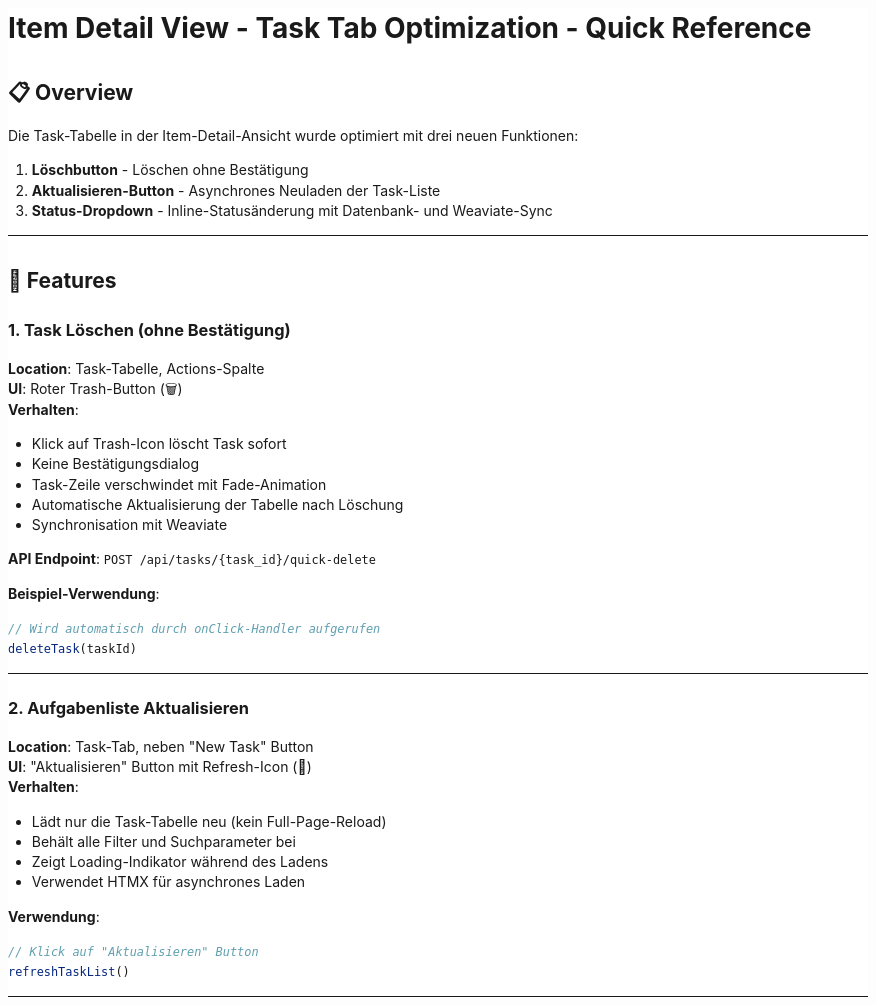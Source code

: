 # Item Detail View - Task Tab Optimization - Quick Reference

## 📋 Overview

Die Task-Tabelle in der Item-Detail-Ansicht wurde optimiert mit drei neuen Funktionen:

1. **Löschbutton** - Löschen ohne Bestätigung
2. **Aktualisieren-Button** - Asynchrones Neuladen der Task-Liste
3. **Status-Dropdown** - Inline-Statusänderung mit Datenbank- und Weaviate-Sync

---

## 🚀 Features

### 1. Task Löschen (ohne Bestätigung)

**Location**: Task-Tabelle, Actions-Spalte  
**UI**: Roter Trash-Button (🗑️)  
**Verhalten**:
- Klick auf Trash-Icon löscht Task sofort
- Keine Bestätigungsdialog
- Task-Zeile verschwindet mit Fade-Animation
- Automatische Aktualisierung der Tabelle nach Löschung
- Synchronisation mit Weaviate

**API Endpoint**: `POST /api/tasks/{task_id}/quick-delete`

**Beispiel-Verwendung**:
```javascript
// Wird automatisch durch onClick-Handler aufgerufen
deleteTask(taskId)
```

---

### 2. Aufgabenliste Aktualisieren

**Location**: Task-Tab, neben "New Task" Button  
**UI**: "Aktualisieren" Button mit Refresh-Icon (🔄)  
**Verhalten**:
- Lädt nur die Task-Tabelle neu (kein Full-Page-Reload)
- Behält alle Filter und Suchparameter bei
- Zeigt Loading-Indikator während des Ladens
- Verwendet HTMX für asynchrones Laden

**Verwendung**:
```javascript
// Klick auf "Aktualisieren" Button
refreshTaskList()
```

---
